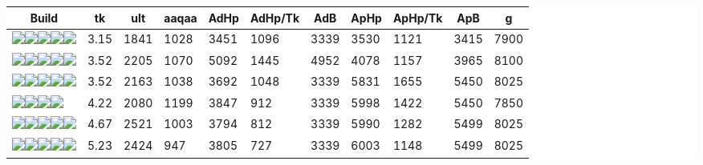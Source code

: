 



 Build |tk|ult|aaqaa|AdHp|AdHp/Tk|AdB|ApHp|ApHp/Tk|ApB|g
-|-|-|-|-|-|-|-|-|-|-
![](/item/6672.png)![](/item/3091.png)![](/item/1053.png)![](/item/1055.png)![](/item/1036.png)|3.15|1841|1028|3451|1096|3339|3530|1121|3415|7900
![](/item/6672.png)![](/item/6673.png)![](/item/1055.png)![](/item/1038.png)![](/item/1036.png)|3.52|2205|1070|5092|1445|4952|4078|1157|3965|8100
![](/item/6672.png)![](/item/3156.png)![](/item/1053.png)![](/item/1055.png)![](/item/1037.png)|3.52|2163|1038|3692|1048|3339|5831|1655|5450|8025
![](/item/3153.png)![](/item/3156.png)![](/item/1055.png)![](/item/1038.png)|4.22|2080|1199|3847|912|3339|5998|1422|5450|7850
![](/item/3156.png)![](/item/6676.png)![](/item/1053.png)![](/item/1055.png)![](/item/1037.png)|4.67|2521|1003|3794|812|3339|5990|1282|5499|8025
![](/item/3156.png)![](/item/6696.png)![](/item/1053.png)![](/item/1055.png)![](/item/1037.png)|5.23|2424|947|3805|727|3339|6003|1148|5499|8025
